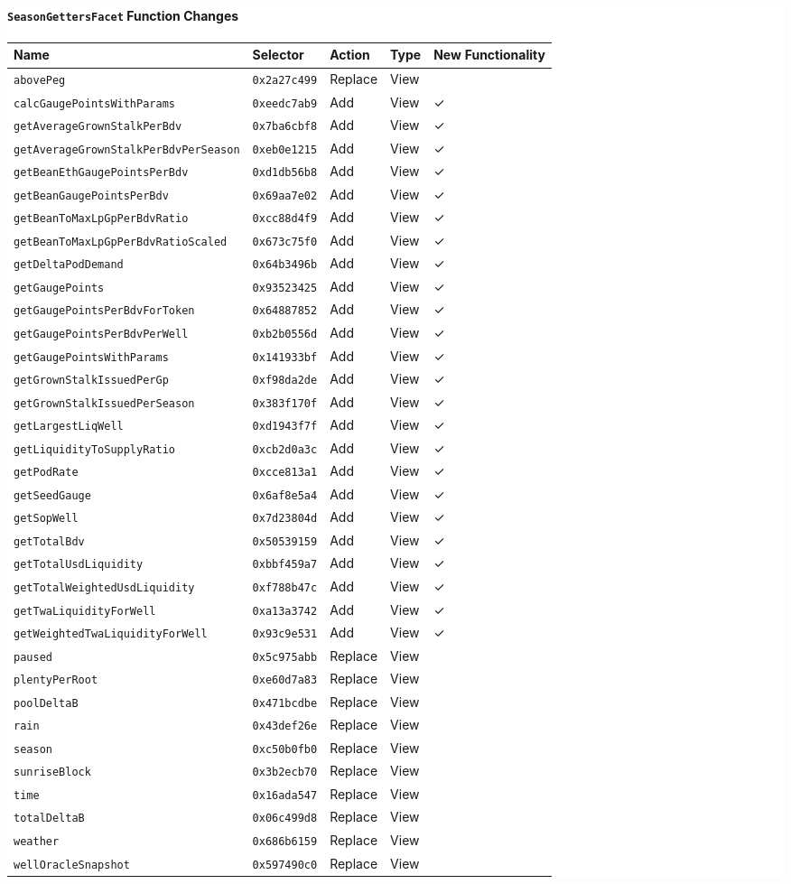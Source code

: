 #### `SeasonGettersFacet` Function Changes

| Name                                   | Selector     | Action  | Type | New Functionality |
|:---------------------------------------|:-------------|:--------|:-----|:------------------|
| `abovePeg`                             | `0x2a27c499` | Replace | View |                   |
| `calcGaugePointsWithParams`            | `0xeedc7ab9` | Add     | View | ✓                 |
| `getAverageGrownStalkPerBdv`           | `0x7ba6cbf8` | Add     | View | ✓                 |
| `getAverageGrownStalkPerBdvPerSeason`  | `0xeb0e1215` | Add     | View | ✓                 |
| `getBeanEthGaugePointsPerBdv`          | `0xd1db56b8` | Add     | View | ✓                 |
| `getBeanGaugePointsPerBdv`             | `0x69aa7e02` | Add     | View | ✓                 |
| `getBeanToMaxLpGpPerBdvRatio`          | `0xcc88d4f9` | Add     | View | ✓                 |
| `getBeanToMaxLpGpPerBdvRatioScaled`    | `0x673c75f0` | Add     | View | ✓                 |
| `getDeltaPodDemand`                    | `0x64b3496b` | Add     | View | ✓                 |
| `getGaugePoints`                       | `0x93523425` | Add     | View | ✓                 |
| `getGaugePointsPerBdvForToken`         | `0x64887852` | Add     | View | ✓                 |
| `getGaugePointsPerBdvPerWell`          | `0xb2b0556d` | Add     | View | ✓                 |
| `getGaugePointsWithParams`             | `0x141933bf` | Add     | View | ✓                 |
| `getGrownStalkIssuedPerGp`             | `0xf98da2de` | Add     | View | ✓                 |
| `getGrownStalkIssuedPerSeason`         | `0x383f170f` | Add     | View | ✓                 |
| `getLargestLiqWell`                    | `0xd1943f7f` | Add     | View | ✓                 |
| `getLiquidityToSupplyRatio`            | `0xcb2d0a3c` | Add     | View | ✓                 |
| `getPodRate`                           | `0xcce813a1` | Add     | View | ✓                 |
| `getSeedGauge`                         | `0x6af8e5a4` | Add     | View | ✓                 |
| `getSopWell`                           | `0x7d23804d` | Add     | View | ✓                 |
| `getTotalBdv`                          | `0x50539159` | Add     | View | ✓                 |
| `getTotalUsdLiquidity`                 | `0xbbf459a7` | Add     | View | ✓                 |
| `getTotalWeightedUsdLiquidity`         | `0xf788b47c` | Add     | View | ✓                 |
| `getTwaLiquidityForWell`               | `0xa13a3742` | Add     | View | ✓                 |
| `getWeightedTwaLiquidityForWell`       | `0x93c9e531` | Add     | View | ✓                 |
| `paused`                               | `0x5c975abb` | Replace | View |                   |
| `plentyPerRoot`                        | `0xe60d7a83` | Replace | View |                   |
| `poolDeltaB`                           | `0x471bcdbe` | Replace | View |                   |
| `rain`                                 | `0x43def26e` | Replace | View |                   |
| `season`                               | `0xc50b0fb0` | Replace | View |                   |
| `sunriseBlock`                         | `0x3b2ecb70` | Replace | View |                   |
| `time`                                 | `0x16ada547` | Replace | View |                   |
| `totalDeltaB`                          | `0x06c499d8` | Replace | View |                   |
| `weather`                              | `0x686b6159` | Replace | View |                   |
| `wellOracleSnapshot`                   | `0x597490c0` | Replace | View |                   |

